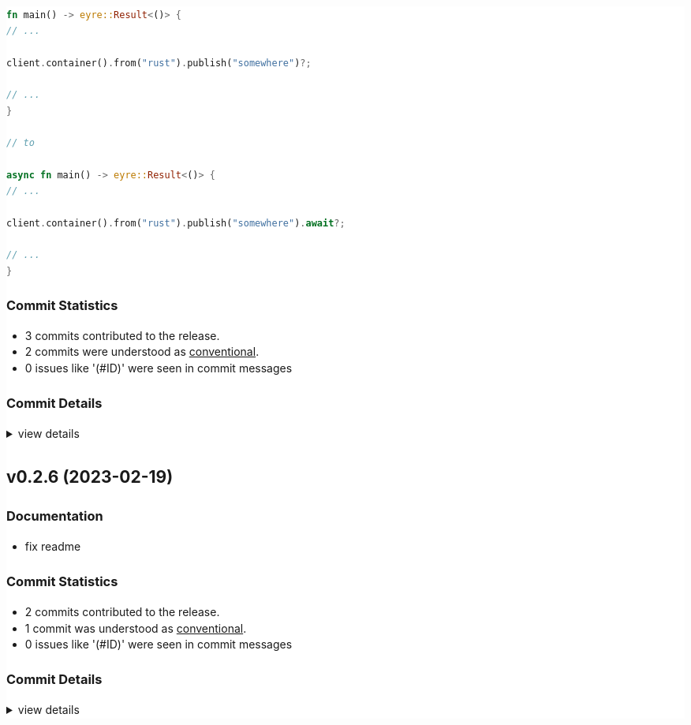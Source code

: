    ```rust
   fn main() -> eyre::Result<()> {
   // ...
   
   client.container().from("rust").publish("somewhere")?;
   
   // ...
   }
   
   // to
   
   async fn main() -> eyre::Result<()> {
   // ...
   
   client.container().from("rust").publish("somewhere").await?;
   
   // ...
   }
   ```

### Commit Statistics

<csr-read-only-do-not-edit/>

 - 3 commits contributed to the release.
 - 2 commits were understood as [conventional](https://www.conventionalcommits.org).
 - 0 issues like '(#ID)' were seen in commit messages

### Commit Details

<csr-read-only-do-not-edit/>

<details><summary>view details</summary></details>

## v0.2.6 (2023-02-19)

### Documentation

 - <csr-id-04e70ce964b343e28b3dbd0c46d10ccda958ab8c/> fix readme

### Commit Statistics

<csr-read-only-do-not-edit/>

 - 2 commits contributed to the release.
 - 1 commit was understood as [conventional](https://www.conventionalcommits.org).
 - 0 issues like '(#ID)' were seen in commit messages

### Commit Details

<csr-read-only-do-not-edit/>

<details><summary>view details</summary></details>
